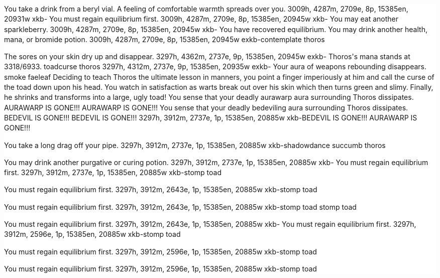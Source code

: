 You take a drink from a beryl vial.
A feeling of comfortable warmth spreads over you.
3009h, 4287m, 2709e, 8p, 15385en, 20931w xkb-
You must regain equilibrium first.
3009h, 4287m, 2709e, 8p, 15385en, 20945w xkb-
You may eat another sparkleberry.
3009h, 4287m, 2709e, 8p, 15385en, 20945w xkb-
You have recovered equilibrium.
You may drink another health, mana, or bromide potion.
3009h, 4287m, 2709e, 8p, 15385en, 20945w exkb-contemplate thoros

The sores on your skin dry up and disappear.
3297h, 4362m, 2737e, 9p, 15385en, 20945w exkb-
Thoros\'s mana stands at 3318/6933.
toadcurse thoros
3297h, 4312m, 2737e, 9p, 15385en, 20935w exkb-
Your aura of weapons rebounding disappears.
smoke faeleaf
Deciding to teach Thoros the ultimate lesson in manners, you point a finger 
imperiously at him and call the curse of the toad down upon his head. You watch 
in satisfaction as warts break out over his skin which then turns green and 
slimy. Finally, he shrinks and transforms into a large, ugly toad!
You sense that your deadly aurawarp aura surrounding Thoros dissipates.
AURAWARP IS GONE!!!
AURAWARP IS GONE!!!
You sense that your deadly bedeviling aura surrounding Thoros dissipates.
BEDEVIL IS GONE!!!
BEDEVIL IS GONE!!!
3297h, 3912m, 2737e, 1p, 15385en, 20885w xkb-BEDEVIL IS GONE!!!
AURAWARP IS GONE!!!

You take a long drag off your pipe.
3297h, 3912m, 2737e, 1p, 15385en, 20885w xkb-shadowdance succumb thoros

You may drink another purgative or curing potion.
3297h, 3912m, 2737e, 1p, 15385en, 20885w xkb-
You must regain equilibrium first.
3297h, 3912m, 2737e, 1p, 15385en, 20885w xkb-stomp toad

You must regain equilibrium first.
3297h, 3912m, 2643e, 1p, 15385en, 20885w xkb-stomp toad

You must regain equilibrium first.
3297h, 3912m, 2643e, 1p, 15385en, 20885w xkb-stomp toad
stomp toad

You must regain equilibrium first.
3297h, 3912m, 2643e, 1p, 15385en, 20885w xkb-
You must regain equilibrium first.
3297h, 3912m, 2596e, 1p, 15385en, 20885w xkb-stomp toad

You must regain equilibrium first.
3297h, 3912m, 2596e, 1p, 15385en, 20885w xkb-stomp toad

You must regain equilibrium first.
3297h, 3912m, 2596e, 1p, 15385en, 20885w xkb-stomp toad
